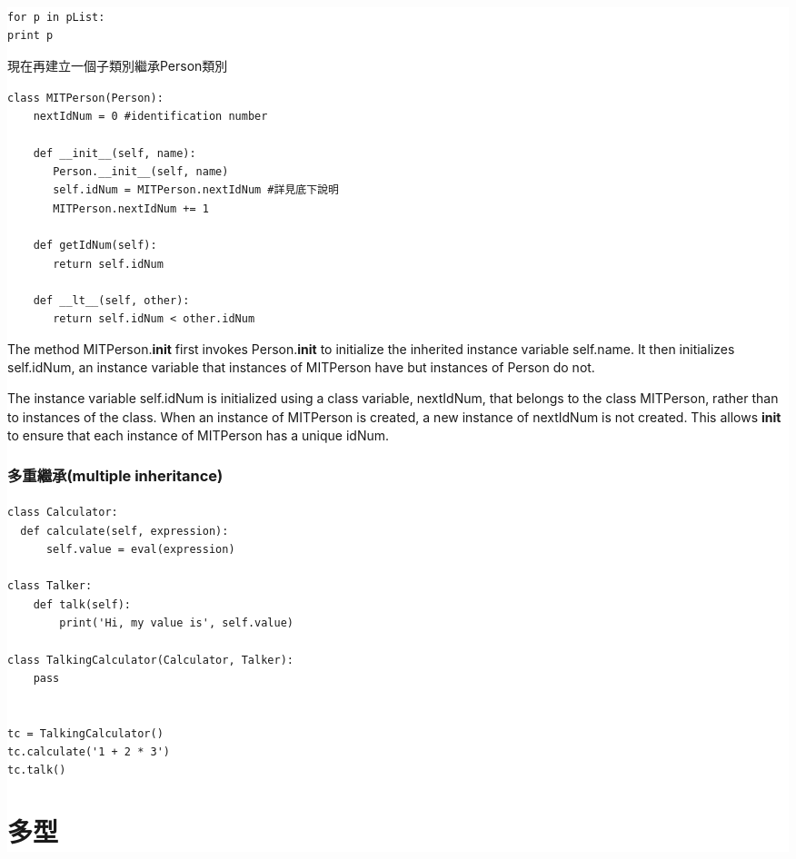 ```
for p in pList:
print p
```
現在再建立一個子類別繼承Person類別
```
class MITPerson(Person):
    nextIdNum = 0 #identification number

    def __init__(self, name):
       Person.__init__(self, name)
       self.idNum = MITPerson.nextIdNum #詳見底下說明
       MITPerson.nextIdNum += 1

    def getIdNum(self):
       return self.idNum

    def __lt__(self, other):
       return self.idNum < other.idNum
```

The method MITPerson.__init__ first invokes Person.__init__ to initialize the
inherited instance variable self.name. It then initializes self.idNum, an instance
variable that instances of MITPerson have but instances of Person do not.

The instance variable self.idNum is initialized using a class variable, nextIdNum,
that belongs to the class MITPerson, rather than to instances of the class. When
an instance of MITPerson is created, a new instance of nextIdNum is not created.
This allows __init__ to ensure that each instance of MITPerson has a unique
idNum.

### 多重繼承(multiple inheritance)

```
class Calculator:
  def calculate(self, expression):
      self.value = eval(expression)

class Talker:
    def talk(self):
        print('Hi, my value is', self.value)

class TalkingCalculator(Calculator, Talker):
    pass


tc = TalkingCalculator()
tc.calculate('1 + 2 * 3')
tc.talk()
```

# 多型
